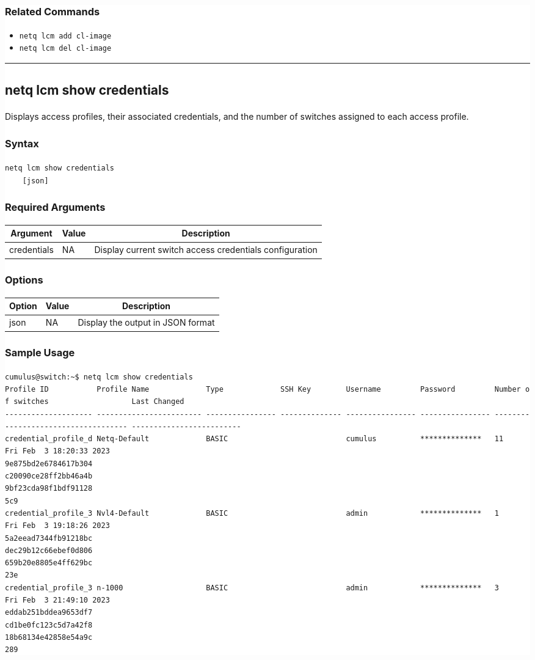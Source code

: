 ### Related Commands

- ```netq lcm add cl-image```
- ```netq lcm del cl-image```

- - -

## netq lcm show credentials

Displays access profiles, their associated credentials, and the number of switches assigned to each access profile.

### Syntax

```
netq lcm show credentials
    [json]
```

### Required Arguments

| Argument | Value | Description |
| ---- | ---- | ---- |
| credentials | NA | Display current switch access credentials configuration |

### Options

| Option | Value | Description |
| ---- | ---- | ---- |
| json | NA | Display the output in JSON format |

### Sample Usage

```
cumulus@switch:~$ netq lcm show credentials
Profile ID           Profile Name             Type             SSH Key        Username         Password         Number of switches                   Last Changed
-------------------- ------------------------ ---------------- -------------- ---------------- ---------------- ------------------------------------ -------------------------
credential_profile_d Netq-Default             BASIC                           cumulus          **************   11                                   Fri Feb  3 18:20:33 2023
9e875bd2e6784617b304
c20090ce28ff2bb46a4b
9bf23cda98f1bdf91128
5c9
credential_profile_3 Nvl4-Default             BASIC                           admin            **************   1                                    Fri Feb  3 19:18:26 2023
5a2eead7344fb91218bc
dec29b12c66ebef0d806
659b20e8805e4ff629bc
23e
credential_profile_3 n-1000                   BASIC                           admin            **************   3                                    Fri Feb  3 21:49:10 2023
eddab251bddea9653df7
cd1be0fc123c5d7a42f8
18b68134e42858e54a9c
289
```

